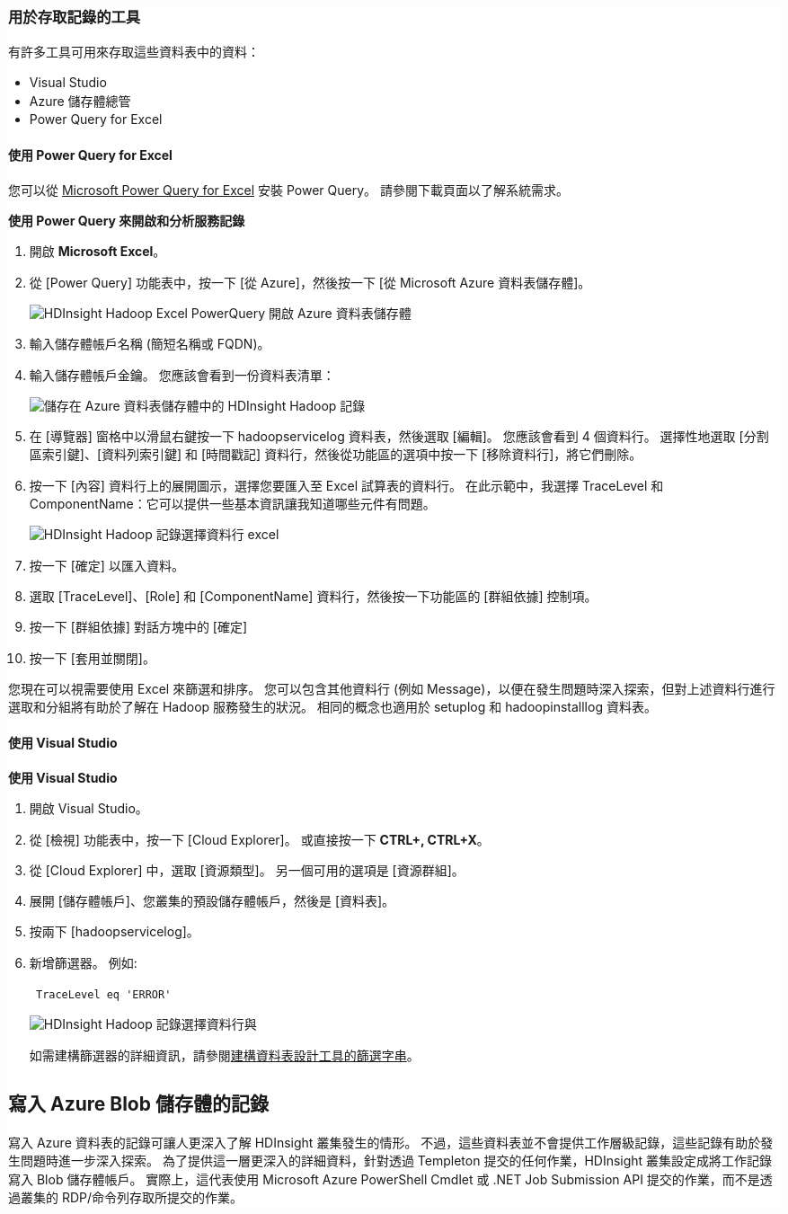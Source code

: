 ### <a name="tools-for-accessing-the-logs"></a>用於存取記錄的工具
有許多工具可用來存取這些資料表中的資料：

* Visual Studio
* Azure 儲存體總管
* Power Query for Excel

#### <a name="use-power-query-for-excel"></a>使用 Power Query for Excel
您可以從 [Microsoft Power Query for Excel](https://www.microsoft.com/en-us/download/details.aspx?id=39379) 安裝 Power Query。 請參閱下載頁面以了解系統需求。

**使用 Power Query 來開啟和分析服務記錄**

1. 開啟 **Microsoft Excel**。
2. 從 [Power Query] 功能表中，按一下 [從 Azure]，然後按一下 [從 Microsoft Azure 資料表儲存體]。
   
    ![HDInsight Hadoop Excel PowerQuery 開啟 Azure 資料表儲存體](./media/apache-hadoop-debug-jobs/hdinsight-hadoop-analyze-logs-using-excel-power-query-open.png)
3. 輸入儲存體帳戶名稱 (簡短名稱或 FQDN)。
4. 輸入儲存體帳戶金鑰。 您應該會看到一份資料表清單：
   
    ![儲存在 Azure 資料表儲存體中的 HDInsight Hadoop 記錄](./media/apache-hadoop-debug-jobs/hdinsight-hadoop-analyze-logs-table-names.png)
5. 在 [導覽器] 窗格中以滑鼠右鍵按一下 hadoopservicelog 資料表，然後選取 [編輯]。 您應該會看到 4 個資料行。 選擇性地選取 [分割區索引鍵]、[資料列索引鍵] 和 [時間戳記] 資料行，然後從功能區的選項中按一下 [移除資料行]，將它們刪除。
6. 按一下 [內容] 資料行上的展開圖示，選擇您要匯入至 Excel 試算表的資料行。 在此示範中，我選擇 TraceLevel 和 ComponentName：它可以提供一些基本資訊讓我知道哪些元件有問題。
   
    ![HDInsight Hadoop 記錄選擇資料行 excel](./media/apache-hadoop-debug-jobs/hdinsight-hadoop-analyze-logs-using-excel-power-query-filter.png "HDInsight Hadoop 記錄選擇資料行 excel")
7. 按一下 [確定] 以匯入資料。
8. 選取 [TraceLevel]、[Role] 和 [ComponentName] 資料行，然後按一下功能區的 [群組依據] 控制項。
9. 按一下 [群組依據] 對話方塊中的 [確定]
10. 按一下 [套用並關閉]。

您現在可以視需要使用 Excel 來篩選和排序。 您可以包含其他資料行 (例如 Message)，以便在發生問題時深入探索，但對上述資料行進行選取和分組將有助於了解在 Hadoop 服務發生的狀況。 相同的概念也適用於 setuplog 和 hadoopinstalllog 資料表。

#### <a name="use-visual-studio"></a>使用 Visual Studio
**使用 Visual Studio**

1. 開啟 Visual Studio。
2. 從 [檢視] 功能表中，按一下 [Cloud Explorer]。 或直接按一下 **CTRL+\, CTRL+X**。
3. 從 [Cloud Explorer] 中，選取 [資源類型]。  另一個可用的選項是 [資源群組]。
4. 展開 [儲存體帳戶]、您叢集的預設儲存體帳戶，然後是 [資料表]。
5. 按兩下 [hadoopservicelog]。
6. 新增篩選器。 例如:
   
        TraceLevel eq 'ERROR'
   
    ![HDInsight Hadoop 記錄選擇資料行與](./media/apache-hadoop-debug-jobs/hdinsight-hadoop-analyze-logs-visual-studio-filter.png "HDInsight Hadoop 記錄選擇資料行與")
   
    如需建構篩選器的詳細資訊，請參閱[建構資料表設計工具的篩選字串](../../vs-azure-tools-table-designer-construct-filter-strings.md)。

## <a name="logs-written-to-azure-blob-storage"></a>寫入 Azure Blob 儲存體的記錄
寫入 Azure 資料表的記錄可讓人更深入了解 HDInsight 叢集發生的情形。 不過，這些資料表並不會提供工作層級記錄，這些記錄有助於發生問題時進一步深入探索。 為了提供這一層更深入的詳細資料，針對透過 Templeton 提交的任何作業，HDInsight 叢集設定成將工作記錄寫入 Blob 儲存體帳戶。 實際上，這代表使用 Microsoft Azure PowerShell Cmdlet 或 .NET Job Submission API 提交的作業，而不是透過叢集的 RDP/命令列存取所提交的作業。 

